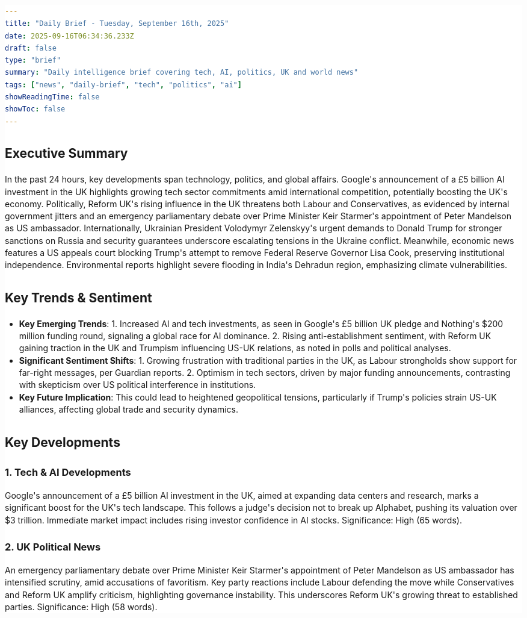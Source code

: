 ```yaml
---
title: "Daily Brief - Tuesday, September 16th, 2025"
date: 2025-09-16T06:34:36.233Z
draft: false
type: "brief"
summary: "Daily intelligence brief covering tech, AI, politics, UK and world news"
tags: ["news", "daily-brief", "tech", "politics", "ai"]
showReadingTime: false
showToc: false
---
```


## Executive Summary

In the past 24 hours, key developments span technology, politics, and global affairs. Google's announcement of a £5 billion AI investment in the UK highlights growing tech sector commitments amid international competition, potentially boosting the UK's economy. Politically, Reform UK's rising influence in the UK threatens both Labour and Conservatives, as evidenced by internal government jitters and an emergency parliamentary debate over Prime Minister Keir Starmer's appointment of Peter Mandelson as US ambassador. Internationally, Ukrainian President Volodymyr Zelenskyy's urgent demands to Donald Trump for stronger sanctions on Russia and security guarantees underscore escalating tensions in the Ukraine conflict. Meanwhile, economic news features a US appeals court blocking Trump's attempt to remove Federal Reserve Governor Lisa Cook, preserving institutional independence. Environmental reports highlight severe flooding in India's Dehradun region, emphasizing climate vulnerabilities.

## Key Trends & Sentiment
- **Key Emerging Trends**: 1. Increased AI and tech investments, as seen in Google's £5 billion UK pledge and Nothing's $200 million funding round, signaling a global race for AI dominance. 2. Rising anti-establishment sentiment, with Reform UK gaining traction in the UK and Trumpism influencing US-UK relations, as noted in polls and political analyses.
- **Significant Sentiment Shifts**: 1. Growing frustration with traditional parties in the UK, as Labour strongholds show support for far-right messages, per Guardian reports. 2. Optimism in tech sectors, driven by major funding announcements, contrasting with skepticism over US political interference in institutions.
- **Key Future Implication**: This could lead to heightened geopolitical tensions, particularly if Trump's policies strain US-UK alliances, affecting global trade and security dynamics.

## Key Developments

### 1. Tech & AI Developments
Google's announcement of a £5 billion AI investment in the UK, aimed at expanding data centers and research, marks a significant boost for the UK's tech landscape. This follows a judge's decision not to break up Alphabet, pushing its valuation over $3 trillion. Immediate market impact includes rising investor confidence in AI stocks. Significance: High (65 words).

### 2. UK Political News
An emergency parliamentary debate over Prime Minister Keir Starmer's appointment of Peter Mandelson as US ambassador has intensified scrutiny, amid accusations of favoritism. Key party reactions include Labour defending the move while Conservatives and Reform UK amplify criticism, highlighting governance instability. This underscores Reform UK's growing threat to established parties. Significance: High (58 words).
